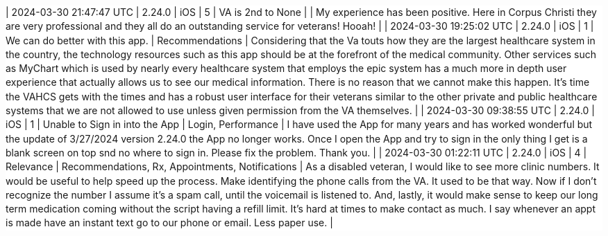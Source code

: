 | 2024-03-30 21:47:47 UTC   | 2.24.0  | iOS     | 5      | VA is 2nd to None                                                                    |                                                                   | My experience has been positive. Here in Corpus Christi they are very professional and they all do an outstanding service for veterans! Hooah!                                                                                                                                                                                                                                                                                                                                                                                                                                                                                                                                                                                                                                                                                                                                                                                                                                                                                                                                                                     |
| 2024-03-30 19:25:02 UTC   | 2.24.0  | iOS     | 1      | We can do better with this app.                                                      | Recommendations                                                   | Considering that the Va touts how they are the largest healthcare system in the country, the technology resources such as this app should be at the forefront of the medical community. Other services such as MyChart which is used by nearly every healthcare system that employs the epic system has a much more in depth user experience that actually allows us to see our medical information. There is no reason that we cannot make this happen. It’s time the VAHCS gets with the times and has a robust user interface for their veterans similar to the other private and public healthcare systems that we are not allowed to use unless given permission from the VA themselves.                                                                                                                                                                                                                                                                                                                                                                                                                      |
| 2024-03-30 09:38:55 UTC   | 2.24.0  | iOS     | 1      | Unable to Sign in into the App                                                       | Login, Performance                                                | I have used the App for many years and has worked wonderful but the update of 3/27/2024 version 2.24.0 the App no longer works. Once I open the App and try to sign in the only thing I get is a blank screen on top snd no where to sign in. Please fix the problem. Thank you.                                                                                                                                                                                                                                                                                                                                                                                                                                                                                                                                                                                                                                                                                                                                                                                                                                   |
| 2024-03-30 01:22:11 UTC   | 2.24.0  | iOS     | 4      | Relevance                                                                            | Recommendations, Rx, Appointments, Notifications                  | As a disabled veteran, I would like to see more clinic numbers. It would be useful to help speed up the process. Make identifying the phone calls from the VA. It used to be that way. Now if I don’t recognize the number I assume it’s a spam call, until the voicemail is listened to. And, lastly, it would make sense to keep our long term medication coming without the script having a refill limit. It’s hard at times to make contact as much. I say whenever an appt is made have an instant text go to our phone or email. Less paper use.                                                                                                                                                                                                                                                                                                                                                                                                                                                                                                                                                             |